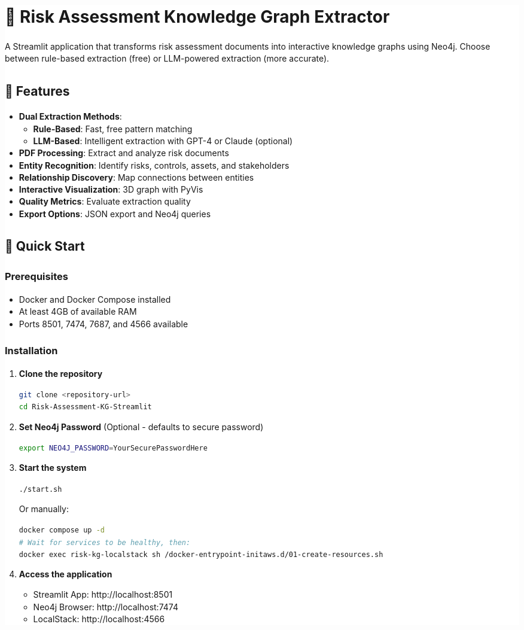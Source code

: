 # 🎯 Risk Assessment Knowledge Graph Extractor

A Streamlit application that transforms risk assessment documents into interactive knowledge graphs using Neo4j. Choose between rule-based extraction (free) or LLM-powered extraction (more accurate).

## 🚀 Features

- **Dual Extraction Methods**:
  - **Rule-Based**: Fast, free pattern matching
  - **LLM-Based**: Intelligent extraction with GPT-4 or Claude (optional)
- **PDF Processing**: Extract and analyze risk documents
- **Entity Recognition**: Identify risks, controls, assets, and stakeholders  
- **Relationship Discovery**: Map connections between entities
- **Interactive Visualization**: 3D graph with PyVis
- **Quality Metrics**: Evaluate extraction quality
- **Export Options**: JSON export and Neo4j queries

## 🚀 Quick Start

### Prerequisites
- Docker and Docker Compose installed
- At least 4GB of available RAM
- Ports 8501, 7474, 7687, and 4566 available

### Installation

1. **Clone the repository**
   ```bash
   git clone <repository-url>
   cd Risk-Assessment-KG-Streamlit
   ```

2. **Set Neo4j Password** (Optional - defaults to secure password)
   ```bash
   export NEO4J_PASSWORD=YourSecurePasswordHere
   ```

3. **Start the system**
   ```bash
   ./start.sh
   ```
   
   Or manually:
   ```bash
   docker compose up -d
   # Wait for services to be healthy, then:
   docker exec risk-kg-localstack sh /docker-entrypoint-initaws.d/01-create-resources.sh
   ```

4. **Access the application**
   - Streamlit App: http://localhost:8501
   - Neo4j Browser: http://localhost:7474
   - LocalStack: http://localhost:4566
